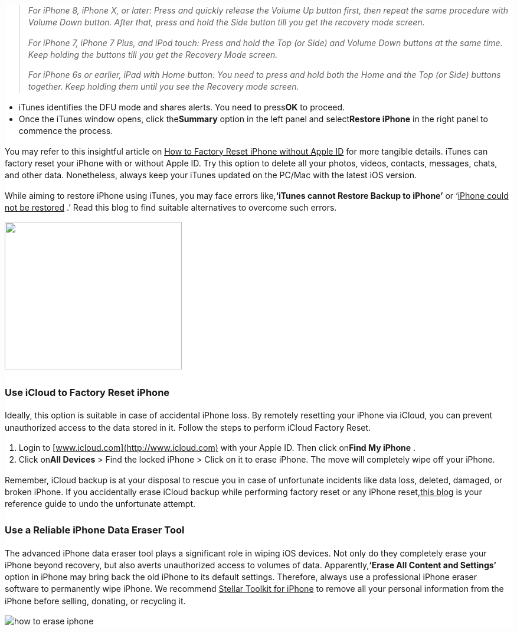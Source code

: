 > _For iPhone 8, iPhone X, or later: Press and quickly release the Volume Up button first, then repeat the same procedure with Volume Down button. After that, press and hold the Side button till you get the recovery mode screen._
>
> _For iPhone 7, iPhone 7 Plus, and iPod touch: Press and hold the Top (or Side) and Volume Down buttons at the same time. Keep holding the buttons till you get the Recovery Mode screen._
>
> _For iPhone 6s or earlier, iPad with Home button: You need to press and hold both the Home and the Top (or Side) buttons together. Keep holding them until you see the Recovery mode screen._

* iTunes identifies the DFU mode and shares alerts. You need to press**OK** to proceed.
* Once the iTunes window opens, click the**Summary** option in the left panel and select**Restore iPhone** in the right panel to commence the process.

 You may refer to this insightful article on [How to Factory Reset iPhone without Apple ID](https://tools.techidaily.com/stellardata-recovery/buy-now/) for more tangible details. iTunes can factory reset your iPhone with or without Apple ID. Try this option to delete all your photos, videos, contacts, messages, chats, and other data. Nonetheless, always keep your iTunes updated on the PC/Mac with the latest iOS version.

 While aiming to restore iPhone using iTunes, you may face errors like,**‘iTunes cannot Restore Backup to iPhone’** or ‘[iPhone could not be restored](https://tools.techidaily.com/stellardata-recovery/buy-now/) .’ Read this blog to find suitable alternatives to overcome such errors.


<a href="https://printrendy.pxf.io/c/5597632/1453720/17020" target="_top" id="1453720"><img src="//a.impactradius-go.com/display-ad/17020-1453720" border="0" alt="" width="300" height="250"/></a><img height="0" width="0" src="https://imp.pxf.io/i/5597632/1453720/17020" style="position:absolute;visibility:hidden;" border="0" />

### **Use iCloud to Factory Reset iPhone**

 Ideally, this option is suitable in case of accidental iPhone loss. By remotely resetting your iPhone via iCloud, you can prevent unauthorized access to the data stored in it. Follow the steps to perform iCloud Factory Reset.

1. Login to [www.icloud.com](http://www.icloud.com) with your Apple ID. Then click on**Find My iPhone** .
2. Click on**All Devices** \> Find the locked iPhone > Click on it to erase iPhone. The move will completely wipe off your iPhone.

 Remember, iCloud backup is at your disposal to rescue you in case of unfortunate incidents like data loss, deleted, damaged, or broken iPhone. If you accidentally erase iCloud backup while performing factory reset or any iPhone reset,[this blog](https://tools.techidaily.com/stellardata-recovery/buy-now/) is your reference guide to undo the unfortunate attempt.

### **Use a Reliable iPhone Data Eraser Tool**

 The advanced iPhone data eraser tool plays a significant role in wiping iOS devices. Not only do they completely erase your iPhone beyond recovery, but also averts unauthorized access to volumes of data. Apparently,**‘Erase All Content and Settings’** option in iPhone may bring back the old iPhone to its default settings. Therefore, always use a professional iPhone eraser software to permanently wipe iPhone. We recommend [Stellar Toolkit for iPhone](https://www.stellarinfo.com/erase-iphone-data.php) to remove all your personal information from the iPhone before selling, donating, or recycling it.

![how to erase iphone](https://www.stellarinfo.com/blog/wp-content/uploads/2022/10/Stellar-Toolkit-for-iPhone.jpg)
